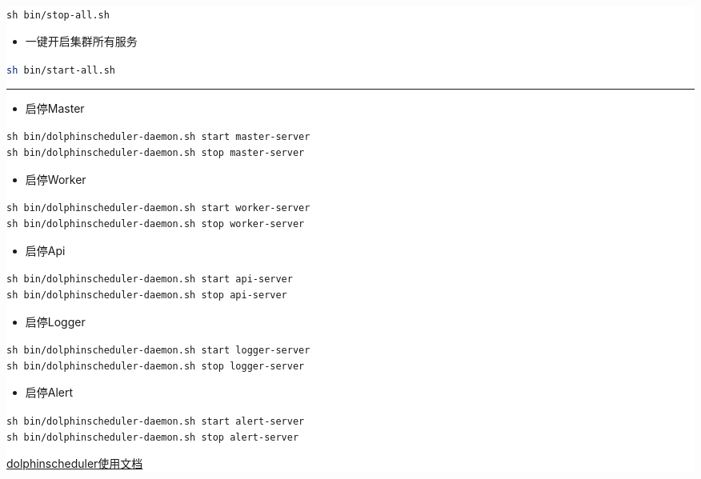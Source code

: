 ```shell
sh bin/stop-all.sh
```

- 一键开启集群所有服务

```sh
sh bin/start-all.sh
```



---



- 启停Master

```shell
sh bin/dolphinscheduler-daemon.sh start master-server
sh bin/dolphinscheduler-daemon.sh stop master-server
```

- 启停Worker

```shell
sh bin/dolphinscheduler-daemon.sh start worker-server
sh bin/dolphinscheduler-daemon.sh stop worker-server
```

- 启停Api

```shell
sh bin/dolphinscheduler-daemon.sh start api-server
sh bin/dolphinscheduler-daemon.sh stop api-server
```

- 启停Logger

```shell
sh bin/dolphinscheduler-daemon.sh start logger-server
sh bin/dolphinscheduler-daemon.sh stop logger-server
```

- 启停Alert

```shell
sh bin/dolphinscheduler-daemon.sh start alert-server
sh bin/dolphinscheduler-daemon.sh stop alert-server
```





[dolphinscheduler使用文档](https://dolphinscheduler.apache.org/zh-cn/docs/1.3.2/user_doc/quick-start.html)